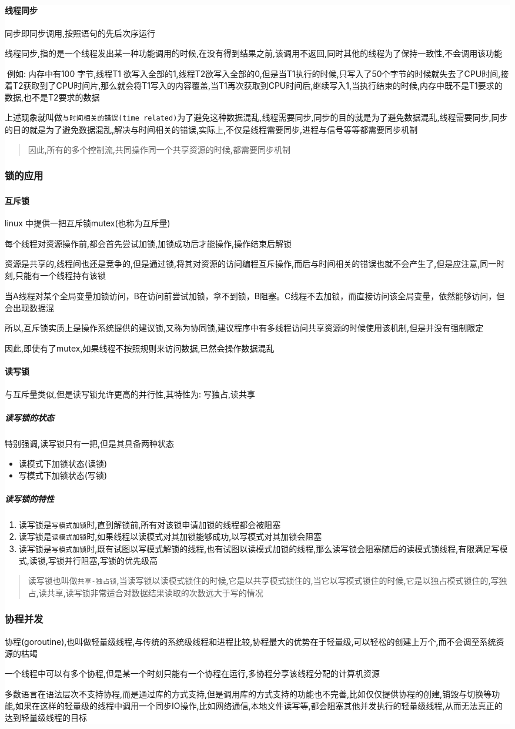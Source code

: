 #### 线程同步

同步即同步调用,按照语句的先后次序运行

线程同步,指的是一个线程发出某一种功能调用的时候,在没有得到结果之前,该调用不返回,同时其他的线程为了保持一致性,不会调用该功能

​	例如: 内存中有100 字节,线程T1 欲写入全部的1,线程T2欲写入全部的0,但是当T1执行的时候,只写入了50个字节的时候就失去了CPU时间,接着T2获取到了CPU时间片,那么就会将T1写入的内容覆盖,当T1再次获取到CPU时间后,继续写入1,当执行结束的时候,内存中既不是T1要求的数据,也不是T2要求的数据

上述现象就叫做`与时间相关的错误(time related)`为了避免这种数据混乱,线程需要同步,同步的目的就是为了避免数据混乱,线程需要同步,同步的目的就是为了避免数据混乱,解决与时间相关的错误,实际上,不仅是线程需要同步,进程与信号等等都需要同步机制

> 因此,所有的多个控制流,共同操作同一个共享资源的时候,都需要同步机制

### 锁的应用

#### 互斥锁

linux 中提供一把互斥锁mutex(也称为互斥量)

每个线程对资源操作前,都会首先尝试加锁,加锁成功后才能操作,操作结束后解锁

资源是共享的,线程间也还是竞争的,但是通过锁,将其对资源的访问编程互斥操作,而后与时间相关的错误也就不会产生了,但是应注意,同一时刻,只能有一个线程持有该锁

当A线程对某个全局变量加锁访问，B在访问前尝试加锁，拿不到锁，B阻塞。C线程不去加锁，而直接访问该全局变量，依然能够访问，但会出现数据混

所以,互斥锁实质上是操作系统提供的建议锁,又称为协同锁,建议程序中有多线程访问共享资源的时候使用该机制,但是并没有强制限定

因此,即使有了mutex,如果线程不按照规则来访问数据,已然会操作数据混乱



#### 读写锁

与互斥量类似,但是读写锁允许更高的并行性,其特性为: 写独占,读共享

##### 读写锁的状态

特别强调,读写锁只有一把,但是其具备两种状态

- 读模式下加锁状态(读锁)
- 写模式下加锁状态(写锁)

##### 读写锁的特性

1. 读写锁是`写模式加锁`时,直到解锁前,所有对该锁申请加锁的线程都会被阻塞
2. 读写锁是`读模式加锁`时,如果线程以读模式对其加锁能够成功,以写模式对其加锁会阻塞
3. 读写锁是`写模式加锁`时,既有试图以写模式解锁的线程,也有试图以读模式加锁的线程,那么读写锁会阻塞随后的读模式锁线程,有限满足写模式,读锁,写锁并行阻塞,写锁的优先级高

> 读写锁也叫做`共享-独占锁`,当读写锁以读模式锁住的时候,它是以共享模式锁住的,当它以写模式锁住的时候,它是以独占模式锁住的,写独占,读共享,读写锁非常适合对数据结果读取的次数远大于写的情况

### 协程并发

协程(goroutine),也叫做轻量级线程,与传统的系统级线程和进程比较,协程最大的优势在于轻量级,可以轻松的创建上万个,而不会调至系统资源的枯竭



一个线程中可以有多个协程,但是某一个时刻只能有一个协程在运行,多协程分享该线程分配的计算机资源



多数语言在语法层次不支持协程,而是通过库的方式支持,但是调用库的方式支持的功能也不完善,比如仅仅提供协程的创建,销毁与切换等功能,如果在这样的轻量级的线程中调用一个同步IO操作,比如网络通信,本地文件读写等,都会阻塞其他并发执行的轻量级线程,从而无法真正的达到轻量级线程的目标
